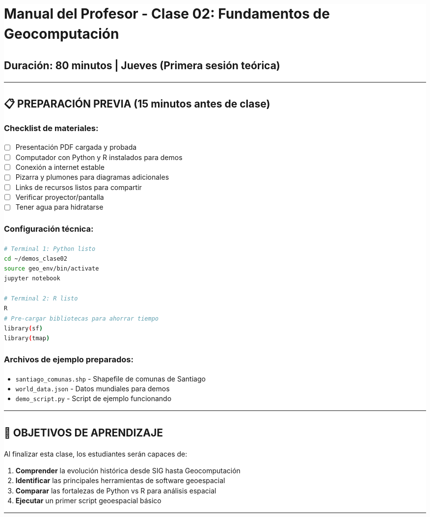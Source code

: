 # Manual del Profesor - Clase 02: Fundamentos de Geocomputación
## Duración: 80 minutos | Jueves (Primera sesión teórica)

---

## 📋 PREPARACIÓN PREVIA (15 minutos antes de clase)

### Checklist de materiales:
- [ ] Presentación PDF cargada y probada
- [ ] Computador con Python y R instalados para demos
- [ ] Conexión a internet estable
- [ ] Pizarra y plumones para diagramas adicionales
- [ ] Links de recursos listos para compartir
- [ ] Verificar proyector/pantalla
- [ ] Tener agua para hidratarse

### Configuración técnica:
```bash
# Terminal 1: Python listo
cd ~/demos_clase02
source geo_env/bin/activate
jupyter notebook

# Terminal 2: R listo  
R
# Pre-cargar bibliotecas para ahorrar tiempo
library(sf)
library(tmap)
```

### Archivos de ejemplo preparados:
- `santiago_comunas.shp` - Shapefile de comunas de Santiago
- `world_data.json` - Datos mundiales para demos
- `demo_script.py` - Script de ejemplo funcionando

---

## 🎯 OBJETIVOS DE APRENDIZAJE

Al finalizar esta clase, los estudiantes serán capaces de:
1. **Comprender** la evolución histórica desde SIG hasta Geocomputación
2. **Identificar** las principales herramientas de software geoespacial
3. **Comparar** las fortalezas de Python vs R para análisis espacial
4. **Ejecutar** un primer script geoespacial básico

---

